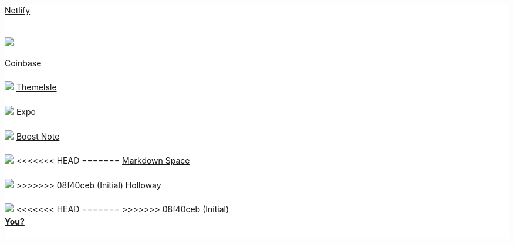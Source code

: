 <td width="20%" align="center" rowspan="2" colspan="2">
  <a href="https://www.netlify.com">Netlify</a><br><br>
  
  <a href="https://www.netlify.com"><img src="https://images.opencollective.com/netlify/4087de2/logo/256.png" width="128"></a>
</td>
<td width="10%" align="center">
  <a href="https://www.coinbase.com">Coinbase</a><br><br>
  <a href="https://www.coinbase.com"><img src="https://avatars1.githubusercontent.com/u/1885080?s=256&v=4" width="64"></a>
</td>
<td width="10%" align="center">
  <a href="https://themeisle.com">ThemeIsle</a><br><br>
  <a href="https://themeisle.com"><img src="https://avatars1.githubusercontent.com/u/58979018?s=128&v=4" width="64"></a>
</td>
<td width="10%" align="center">
  <a href="https://expo.io">Expo</a><br><br>
  <a href="https://expo.io"><img src="https://avatars1.githubusercontent.com/u/12504344?s=128&v=4" width="64"></a>
</td>
<td width="10%" align="center">
  <a href="https://boostnote.io">Boost Note</a><br><br>
  <a href="https://boostnote.io"><img src="https://images.opencollective.com/boosthub/6318083/logo/128.png" width="64"></a>
</td>
<td width="10%" align="center">
<<<<<<< HEAD
=======
  <a href="https://markdown.space">Markdown Space</a><br><br>
  <a href="https://markdown.space"><img src="https://images.opencollective.com/markdown-space/e1038ed/logo/128.png" width="64"></a>
</td>
<td width="10%" align="center">
>>>>>>> 08f40ceb (Initial)
  <a href="https://www.holloway.com">Holloway</a><br><br>
  <a href="https://www.holloway.com"><img src="https://avatars1.githubusercontent.com/u/35904294?s=128&v=4" width="64"></a>
</td>
<td width="10%"></td>
<td width="10%"></td>
<<<<<<< HEAD
<td width="10%"></td>
=======
>>>>>>> 08f40ceb (Initial)
</tr>
<tr valign="middle">
<td width="100%" align="center" colspan="8">
  <br>
  <a href="https://opencollective.com/unified"><strong>You?</strong></a>
  <br><br>
</td>
</tr>
</table>
